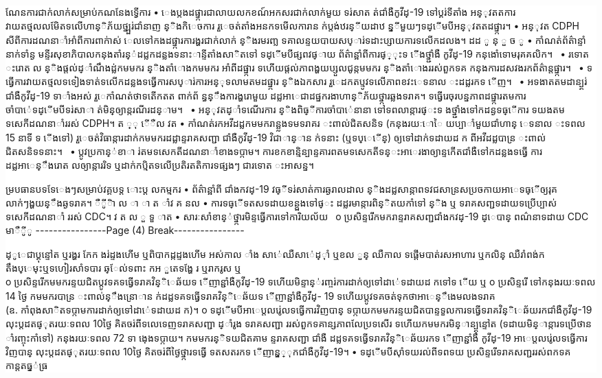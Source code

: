  
ណែនការជាក់លាក់សម្រាប់កណនែងទ្វើការ 
• េងប្កងដផ្ន្ការជាលាយលកខណ៍អកសរជាក់លាក់មួយ ទរ់សាត ត់ជាំងឺកូវីដ្-19 
ទៅប្គរ់ទីតាំង អន្ុវតតការវាយតថ្មលលមែិតទលើហាន្ិភ័យថ្ន្ប្គរ់ជាំនាញ ន្ិងកិេចការ 
រួេចត់តាំងអនកទមើលការាន ក់ប្តង់ឋរន្ីយដាឋ ន្ន្ីមួយៗទដ្ើមបីអន្ុវតតដផ្ន្ការ។ 
• អន្ុវត CDPH សីពីការដណនាាំអាំពីការពាក់ាស់ េលទៅកងដផ្ន្ការការង្ហរជាក់លាក់ 
ន្ិងរមរញ្ល ទគាលន្ទយបាយសប្ារ់ទដាះប្សាយការទលើកដលង។ 
ដដ ូ    នុ
ួ   ច ូ
• កាំណត់ព័ត៌ាន្ទាំនាក់ទាំន្ង 
មន្ទីរសុខាភិបាលកនុងតាំរន្់ដដ្លកដន្លងទនាះាន្ទីតាំងសាិតទៅ ទដ្ើមបីផ្សពវផ្ាយ 
ព័ត៌ាន្អាំពីការផ្្ុះទ ើងថ្ន្ជាំងឺ កូវីដ្-19 កនុងេាំទោមរុគគលិក។ 
• រទោត ះរោត ល ន្ិងផ្តល់ដ្ាំណឹងដ្ល់កមមករ ន្ិងតាំោងកមមករ អាំពីដផ្ន្ការ 
ទហើយផ្តល់ភាពង្ហយប្សួលជូន្កមមករ ន្ិងតាំោងររស់ពួកទគ 
កនុងការដសវងរកព័ត៌ាន្ដផ្ន្ការ។ 
• ទធ្វើការវាយតថ្មលទទៀងទាត់ទលើកដន្លងទធ្វើការសប្ារ់ការអន្ុទលាមតមដផ្ន្ការ 
ន្ិងឯកសារ រួេដកតប្មូវទលើភាពខវះេទនាល ះដដ្លរកទ ើញ។ 
• អទងាតតមដាន្ប្គរ់ជាំងឺកូវីដ្-19 ទាាំងអស់ រួេកាំណត់ថាទតើកតត ពាក់ព័
ន្ធន្ឹងការង្ហរោមួយ ដដ្លអាេជាដផ្នករងាហាន្ិភ័យថ្ន្ការឆ្លងទរាគ។ 
ទធ្វើរេចុរបន្នភាពដផ្ន្ការតមការចាំបាេ់ទដ្ើមបីទរ់សាា ត់មិន្ឲ្យាន្ករណីរដន្ាម។ 
• អន្ុវតដ្ាំទណើរការ ន្ិងពិធ្ីការចាំបាេ់នានា 
ទៅទពលាន្ការផ្ះទ ងថ្ន្ជាំងទៅកដន្ងទធ្ើការ ទយងតម ទសេកីដណនាាំររស់ 
CDPH។ 
ត
្ុ  ើឺល   វត
• កាំណត់រកអវីដដ្លកមមករាន្ឆ្លងទមទរាគរ ះពាល់ជិតសនិទ 
(កនុងរយៈេាៃ យប្បាាំមួយជាំហាន្ េទនាល ះទពល 15 នាទី ទ ើងទៅ) 
រួេចត់វិធាន្ការដាក់កមមករដដ្លាន្ទរាគសញ្ជា ជាំងឺកូវីដ្-19  វិជាាន្ាន ក់ទនាះ 
(ឬទប្េើន្) ឲ្យទៅដាក់ទដាយដ ក ពីអវីដដ្លបាន្រ ះពាល់ជិតសនិទទនាះ។ 
• ប្តូវប្រកាន្់ខាា រ់តមទសេកតីដណនាាំខាងទប្កាម។ 
ការខកខាន្មិន្បាន្ទគារពតមទសេកតីទន្ះអាេរងាឲ្យាន្ទកើតជាំងឺទៅកដន្លងទធ្វើ
ការ ដដ្លអាេន្ឹងរោត លឲ្យាន្ការរិទ ឬដាក់កប្មិតទលើប្រតិរតតិការទផ្សងៗ 
ជារទោត ះអាសន្ន។ 
 
ម្របធានបទទែេងៗសម្រាប់វគ្គបទ្ត ោះប្ត លកម្មករ 
• ព័ត៌ាន្អាំពី ជាំងកវដ្-19  វធ្ីទរ់សាត់ការឆ្ងរាលដាល 
ន្ិងដដ្លសាន្ភាពទវជសាន្រសប្រចកាយអាេទធ្ើឲ្យរុគលាក់ៗង្ហយន្ឹងឆ្ងទរាគ។ 
ឺូីិា     ល
ា      ា   ត   ាំវ   គ  នល
• ការទធ្ើទតសទដាយខន្ឯងទៅផ្ះ ដដ្លរមាន្ការពិន្ិតយកាំទៅ ន្ិង ឬ 
ទរាគសញ្ជទដាយទប្រើប្បាស់ ទសេកីដណនាាំ ររស់ CDC។ 
វ   ត    ល ួ      ទួ
ាត
• សារៈសាំខាន្់ថ្ន្ការមិន្ទធ្វើការទៅការិយល័យ 
o ប្រសិន្ទរើកមករាន្ទរាគសញ្ជជាំងកវដ្-19 ដ្េបាន្ ពណ៌នាទដាយ CDC មាឺូីូ
----------------Page (4) Break----------------
 
ដ្ូេជាប្គុន្ទៅត ឬរង្ហរ កែក ងរ់ដ្ទងហើម ឬពិបាកដ្កដ្ទងហើម អស់កាល ាំង 
សាេ់ឈឺសាេ់ដ្ុាំ ឬខល ួន្ ឈឺកាល ទផ្តើមបាត់រសអាហារ ឬកលិន្ ឈឺរាំពង់ក 
តឹងប្េមុះឬទហៀរសាំទបារ ឆ្ែល់ទពាះ កអ ួតេទង្ហែ រ ឬរាករូស ឬ  
o ប្រសិន្ទរើកមមករន្ទយជិតប្តូវទគទធ្វើទរាគវិន្ិេឆ័យទ ើញាន្ជាំងឺកូវីដ្-19 
ទហើយមិន្ទាន្់រញ្ចរ់ការដាក់ឲ្យទៅដាេ់ទដាយដ កទៅទ ើយ ឬ 
o ប្រសិន្ទរើ ទៅកនុងរយៈទពល 14 ថ្ងៃ 
កមមករបាន្រ ះពាល់ន្ឹងន្រោាន ក់ដដ្លទគទធ្វើទរាគវិន្ិេឆ័យទ ើញាន្ជាំងឺកូវីដ្-
19 ទហើយប្តូវទគចត់ទុកថាអាេន្ឹងេមលងទរាគ  
(ឧ. កាំពុងសាិតទប្កាមការដាក់ឲ្យទៅដាេ់ទដាយដ ក)។ 
o ទដ្ើមបីអាេប្តលរ់េូលទធ្វើការវិញបាន្ 
ទប្កាយកមមករន្ទយជិតបាន្ទទួលការទធ្វើទរាគវិន្ិេឆ័យរកជាំងឺកូវីដ្-19 
លុះប្តដតផ្ុតរយៈទពល 10ថ្ងៃ គិតចរ់ពីទលេទេញទរាគសញ្ជា ដ្ាំរូង 
ទរាគសញ្ជា ររស់ពួកទគាន្សភាពលែប្រទសើរ ទហើយកមមករមិន្ាន្ប្គុន្ទៅត 
(ទដាយមិន្ាន្ការទប្រើថាន ាំរញ្ចុះកាំទៅ) កនុងរយៈទពល 72 ទា  ងេុងទប្កាយ។ 
កមមករន្ិទយជិតគាម ន្ទរាគសញ្ជា ជាំងឺ ដដ្លទគទធ្វើទរាគវិន្ិេឆ័យរកទ ើញាន្ជាំងឺ 
កូវីដ្-19 អាេប្តលរ់េូលទធ្វើការវិញបាន្ លុះប្តដតផ្ុតរយៈទពល 10ថ្ងៃ 
គិតចរ់ពីថ្ងៃថ្ន្ការទធ្វើ      ទតសតរកទ ើញាន្ផ្្ុកជាំងឺកូវីដ្-19។ 
• ទដ្ើមបីសុាំទយរល់ពីទពទយ ប្រសិន្ទរើទរាគសញ្ជររស់ពកទគ កាន្ដតធ្ន្់ធ្រ 